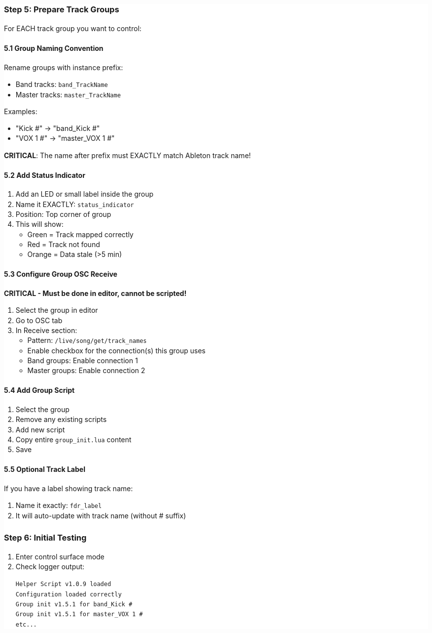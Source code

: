 ### Step 5: Prepare Track Groups

For EACH track group you want to control:

#### 5.1 Group Naming Convention
Rename groups with instance prefix:
- Band tracks: `band_TrackName`
- Master tracks: `master_TrackName`

Examples:
- "Kick #" → "band_Kick #"
- "VOX 1 #" → "master_VOX 1 #"

**CRITICAL**: The name after prefix must EXACTLY match Ableton track name!

#### 5.2 Add Status Indicator
1. Add an LED or small label inside the group
2. Name it EXACTLY: `status_indicator`
3. Position: Top corner of group
4. This will show:
   - Green = Track mapped correctly
   - Red = Track not found
   - Orange = Data stale (>5 min)

#### 5.3 Configure Group OSC Receive
**CRITICAL - Must be done in editor, cannot be scripted!**

1. Select the group in editor
2. Go to OSC tab
3. In Receive section:
   - Pattern: `/live/song/get/track_names`
   - Enable checkbox for the connection(s) this group uses
   - Band groups: Enable connection 1
   - Master groups: Enable connection 2

#### 5.4 Add Group Script
1. Select the group
2. Remove any existing scripts
3. Add new script
4. Copy entire `group_init.lua` content
5. Save

#### 5.5 Optional Track Label
If you have a label showing track name:
1. Name it exactly: `fdr_label`
2. It will auto-update with track name (without # suffix)

### Step 6: Initial Testing

1. Enter control surface mode
2. Check logger output:
   ```
   Helper Script v1.0.9 loaded
   Configuration loaded correctly
   Group init v1.5.1 for band_Kick #
   Group init v1.5.1 for master_VOX 1 #
   etc...
   ```
